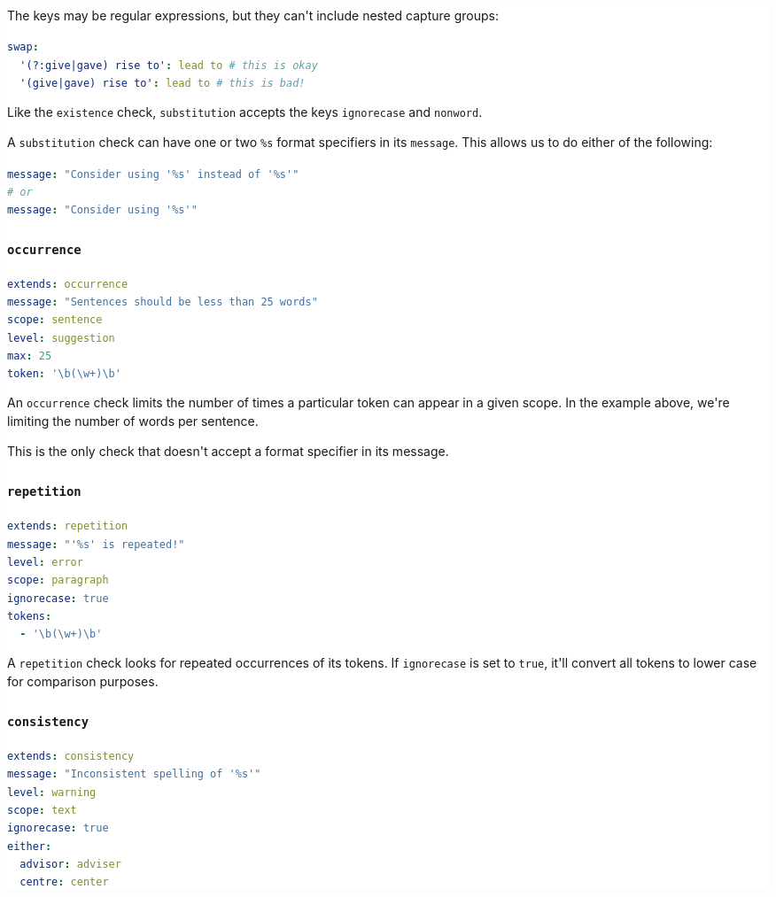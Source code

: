 The keys may be regular expressions, but they can't include nested capture groups:

```yaml
swap:
  '(?:give|gave) rise to': lead to # this is okay
  '(give|gave) rise to': lead to # this is bad!
```

Like the `existence` check, `substitution` accepts the keys `ignorecase` and `nonword`.

A `substitution` check can have one or two `%s` format specifiers in its `message`. This allows us to do either of the following:

```yaml
message: "Consider using '%s' instead of '%s'"
# or
message: "Consider using '%s'"
```

### `occurrence`

```yaml
extends: occurrence
message: "Sentences should be less than 25 words"
scope: sentence
level: suggestion
max: 25
token: '\b(\w+)\b'
```

An `occurrence` check limits the number of times a particular token can appear in a given scope. In the example above, we're limiting the number of words per sentence.

This is the only check that doesn't accept a format specifier in its message.

### `repetition`

```yaml
extends: repetition
message: "'%s' is repeated!"
level: error
scope: paragraph
ignorecase: true
tokens:
  - '\b(\w+)\b'
```

A `repetition`  check  looks for repeated occurrences of its tokens. If `ignorecase` is set to `true`, it'll convert all tokens to lower case for comparison purposes.

### `consistency`

```yaml
extends: consistency
message: "Inconsistent spelling of '%s'"
level: warning
scope: text
ignorecase: true
either:
  advisor: adviser
  centre: center
```

